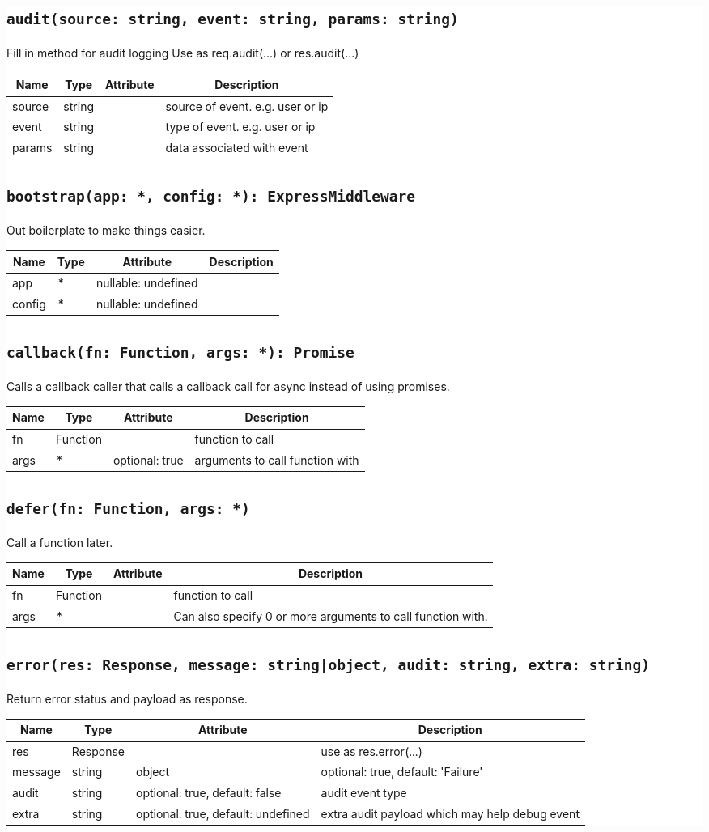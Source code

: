 ## `audit(source: string, event: string, params: string)`

Fill in method for audit logging Use as req.audit(...) or res.audit(...)

| Name | Type | Attribute | Description |
| --- | --- | --- | --- |
| source | string |  | source of event. e.g. user or ip |
| event | string |  | type of event. e.g. user or ip |
| params | string |  | data associated with event |

## `bootstrap(app: *, config: *): ExpressMiddleware`

Out boilerplate to make things easier.

| Name | Type | Attribute | Description |
| --- | --- | --- | --- |
| app | * | nullable: undefined |
| config | * | nullable: undefined |

## `callback(fn: Function, args: *): Promise`

Calls a callback caller that calls a callback call for async instead of using promises.

| Name | Type | Attribute | Description |
| --- | --- | --- | --- |
| fn | Function |  | function to call |
| args | * | optional: true | arguments to call function with |

## `defer(fn: Function, args: *)`

Call a function later.

| Name | Type | Attribute | Description |
| --- | --- | --- | --- |
| fn | Function |  | function to call |
| args | * |  | Can also specify 0 or more arguments to call function with. |

## `error(res: Response, message: string|object, audit: string, extra: string)`

Return error status and payload as response.

| Name | Type | Attribute | Description |
| --- | --- | --- | --- |
| res | Response |  | use as res.error(...) |
| message | string|object | optional: true, default: 'Failure' | error message to return; if a strig is specified, it will be converted to an error object |
| audit | string | optional: true, default: false | audit event type |
| extra | string | optional: true, default: undefined | extra audit payload which may help debug event |
